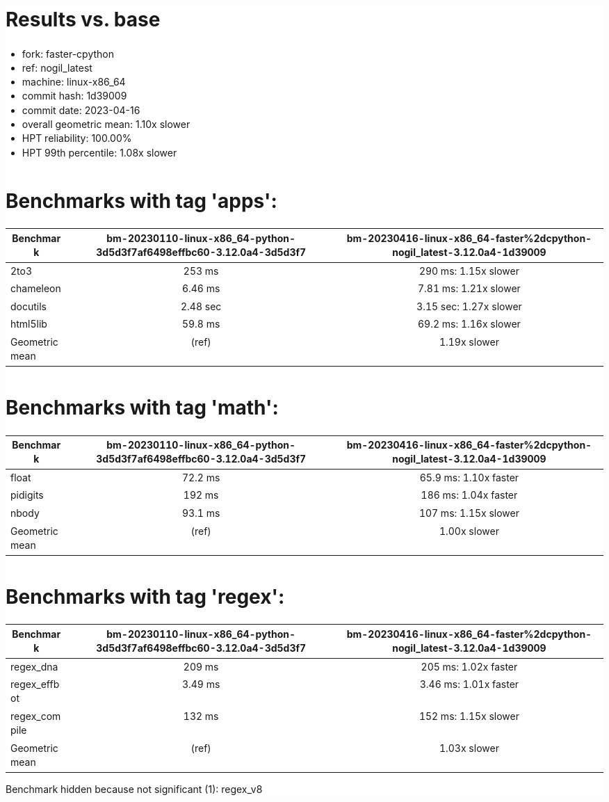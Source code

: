 
# Results vs. base

- fork: faster-cpython
- ref: nogil_latest
- machine: linux-x86_64
- commit hash: 1d39009
- commit date: 2023-04-16
- overall geometric mean: 1.10x slower
- HPT reliability: 100.00%
- HPT 99th percentile: 1.08x slower

Benchmarks with tag 'apps':
===========================

| Benchmark      | bm-20230110-linux-x86_64-python-3d5d3f7af6498effbc60-3.12.0a4-3d5d3f7 | bm-20230416-linux-x86_64-faster%2dcpython-nogil_latest-3.12.0a4-1d39009 |
|----------------|:---------------------------------------------------------------------:|:-----------------------------------------------------------------------:|
| 2to3           | 253 ms                                                                | 290 ms: 1.15x slower                                                    |
| chameleon      | 6.46 ms                                                               | 7.81 ms: 1.21x slower                                                   |
| docutils       | 2.48 sec                                                              | 3.15 sec: 1.27x slower                                                  |
| html5lib       | 59.8 ms                                                               | 69.2 ms: 1.16x slower                                                   |
| Geometric mean | (ref)                                                                 | 1.19x slower                                                            |

Benchmarks with tag 'math':
===========================

| Benchmark      | bm-20230110-linux-x86_64-python-3d5d3f7af6498effbc60-3.12.0a4-3d5d3f7 | bm-20230416-linux-x86_64-faster%2dcpython-nogil_latest-3.12.0a4-1d39009 |
|----------------|:---------------------------------------------------------------------:|:-----------------------------------------------------------------------:|
| float          | 72.2 ms                                                               | 65.9 ms: 1.10x faster                                                   |
| pidigits       | 192 ms                                                                | 186 ms: 1.04x faster                                                    |
| nbody          | 93.1 ms                                                               | 107 ms: 1.15x slower                                                    |
| Geometric mean | (ref)                                                                 | 1.00x slower                                                            |

Benchmarks with tag 'regex':
============================

| Benchmark      | bm-20230110-linux-x86_64-python-3d5d3f7af6498effbc60-3.12.0a4-3d5d3f7 | bm-20230416-linux-x86_64-faster%2dcpython-nogil_latest-3.12.0a4-1d39009 |
|----------------|:---------------------------------------------------------------------:|:-----------------------------------------------------------------------:|
| regex_dna      | 209 ms                                                                | 205 ms: 1.02x faster                                                    |
| regex_effbot   | 3.49 ms                                                               | 3.46 ms: 1.01x faster                                                   |
| regex_compile  | 132 ms                                                                | 152 ms: 1.15x slower                                                    |
| Geometric mean | (ref)                                                                 | 1.03x slower                                                            |

Benchmark hidden because not significant (1): regex_v8
